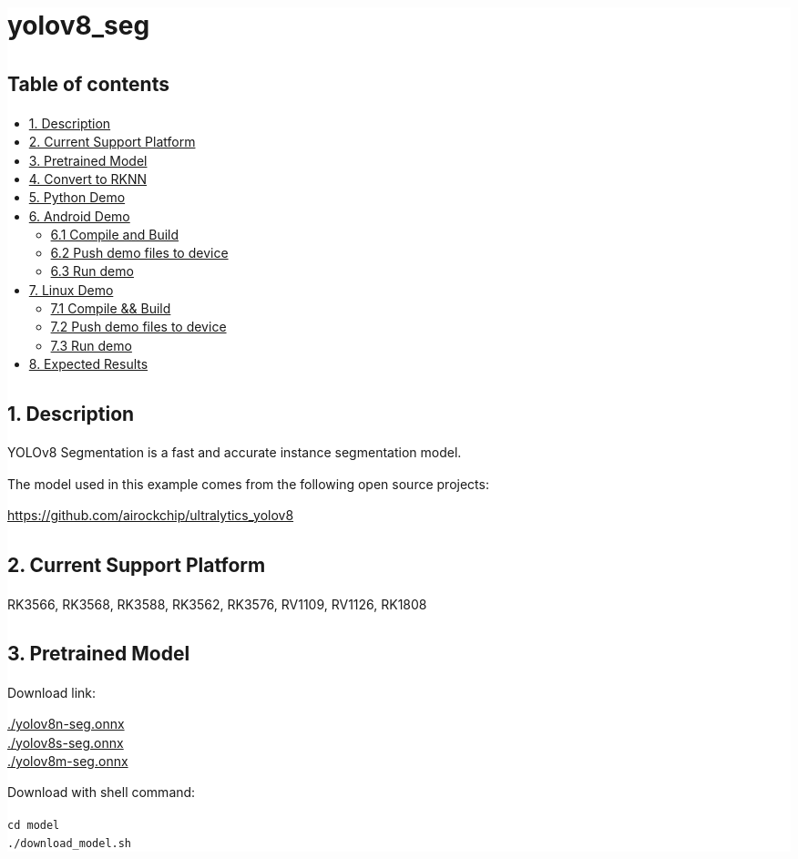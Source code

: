 # yolov8_seg

## Table of contents

- [1. Description](#1-description)
- [2. Current Support Platform](#2-current-support-platform)
- [3. Pretrained Model](#3-pretrained-model)
- [4. Convert to RKNN](#4-convert-to-rknn)
- [5. Python Demo](#5-python-demo)
- [6. Android Demo](#6-android-demo)
  - [6.1 Compile and Build](#61-compile-and-build)
  - [6.2 Push demo files to device](#62-push-demo-files-to-device)
  - [6.3 Run demo](#63-run-demo)
- [7. Linux Demo](#7-linux-demo)
  - [7.1 Compile \&\& Build](#71-compile-and-build)
  - [7.2 Push demo files to device](#72-push-demo-files-to-device)
  - [7.3 Run demo](#73-run-demo)
- [8. Expected Results](#8-expected-results)



## 1. Description

YOLOv8 Segmentation is a fast and accurate instance segmentation model.

The model used in this example comes from the following open source projects:  

https://github.com/airockchip/ultralytics_yolov8



## 2. Current Support Platform

RK3566, RK3568, RK3588, RK3562, RK3576, RV1109, RV1126, RK1808



## 3. Pretrained Model

Download link: 

[./yolov8n-seg.onnx](https://ftrg.zbox.filez.com/v2/delivery/data/95f00b0fc900458ba134f8b180b3f7a1/examples/yolov8_seg/yolov8n-seg.onnx)<br />[./yolov8s-seg.onnx](https://ftrg.zbox.filez.com/v2/delivery/data/95f00b0fc900458ba134f8b180b3f7a1/examples/yolov8_seg/yolov8s-seg.onnx)<br />[./yolov8m-seg.onnx](https://ftrg.zbox.filez.com/v2/delivery/data/95f00b0fc900458ba134f8b180b3f7a1/examples/yolov8_seg/yolov8m-seg.onnx)

Download with shell command:

```
cd model
./download_model.sh
```
